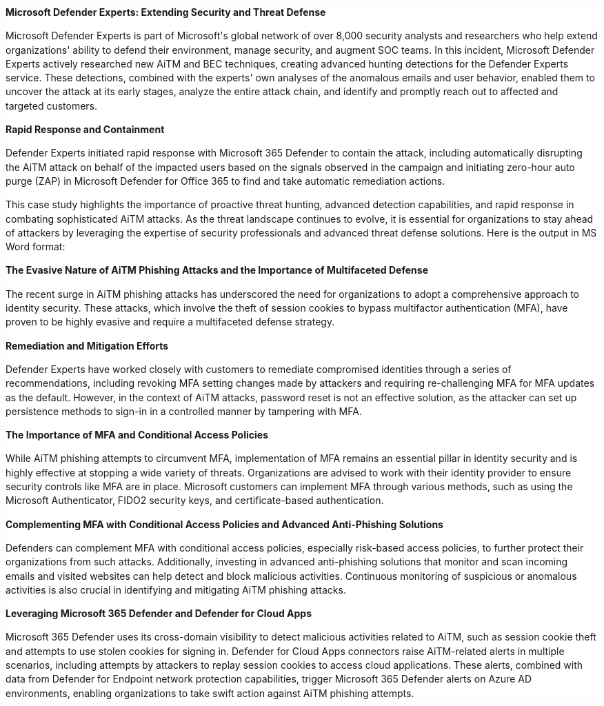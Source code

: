 **Microsoft Defender Experts: Extending Security and Threat Defense**

Microsoft Defender Experts is part of Microsoft's global network of over 8,000 security analysts and researchers who help extend organizations' ability to defend their environment, manage security, and augment SOC teams. In this incident, Microsoft Defender Experts actively researched new AiTM and BEC techniques, creating advanced hunting detections for the Defender Experts service. These detections, combined with the experts' own analyses of the anomalous emails and user behavior, enabled them to uncover the attack at its early stages, analyze the entire attack chain, and identify and promptly reach out to affected and targeted customers.

**Rapid Response and Containment**

Defender Experts initiated rapid response with Microsoft 365 Defender to contain the attack, including automatically disrupting the AiTM attack on behalf of the impacted users based on the signals observed in the campaign and initiating zero-hour auto purge (ZAP) in Microsoft Defender for Office 365 to find and take automatic remediation actions.

This case study highlights the importance of proactive threat hunting, advanced detection capabilities, and rapid response in combating sophisticated AiTM attacks. As the threat landscape continues to evolve, it is essential for organizations to stay ahead of attackers by leveraging the expertise of security professionals and advanced threat defense solutions.
Here is the output in MS Word format:

**The Evasive Nature of AiTM Phishing Attacks and the Importance of Multifaceted Defense**

The recent surge in AiTM phishing attacks has underscored the need for organizations to adopt a comprehensive approach to identity security. These attacks, which involve the theft of session cookies to bypass multifactor authentication (MFA), have proven to be highly evasive and require a multifaceted defense strategy.

**Remediation and Mitigation Efforts**

Defender Experts have worked closely with customers to remediate compromised identities through a series of recommendations, including revoking MFA setting changes made by attackers and requiring re-challenging MFA for MFA updates as the default. However, in the context of AiTM attacks, password reset is not an effective solution, as the attacker can set up persistence methods to sign-in in a controlled manner by tampering with MFA.

**The Importance of MFA and Conditional Access Policies**

While AiTM phishing attempts to circumvent MFA, implementation of MFA remains an essential pillar in identity security and is highly effective at stopping a wide variety of threats. Organizations are advised to work with their identity provider to ensure security controls like MFA are in place. Microsoft customers can implement MFA through various methods, such as using the Microsoft Authenticator, FIDO2 security keys, and certificate-based authentication.

**Complementing MFA with Conditional Access Policies and Advanced Anti-Phishing Solutions**

Defenders can complement MFA with conditional access policies, especially risk-based access policies, to further protect their organizations from such attacks. Additionally, investing in advanced anti-phishing solutions that monitor and scan incoming emails and visited websites can help detect and block malicious activities. Continuous monitoring of suspicious or anomalous activities is also crucial in identifying and mitigating AiTM phishing attacks.

**Leveraging Microsoft 365 Defender and Defender for Cloud Apps**

Microsoft 365 Defender uses its cross-domain visibility to detect malicious activities related to AiTM, such as session cookie theft and attempts to use stolen cookies for signing in. Defender for Cloud Apps connectors raise AiTM-related alerts in multiple scenarios, including attempts by attackers to replay session cookies to access cloud applications. These alerts, combined with data from Defender for Endpoint network protection capabilities, trigger Microsoft 365 Defender alerts on Azure AD environments, enabling organizations to take swift action against AiTM phishing attempts.
